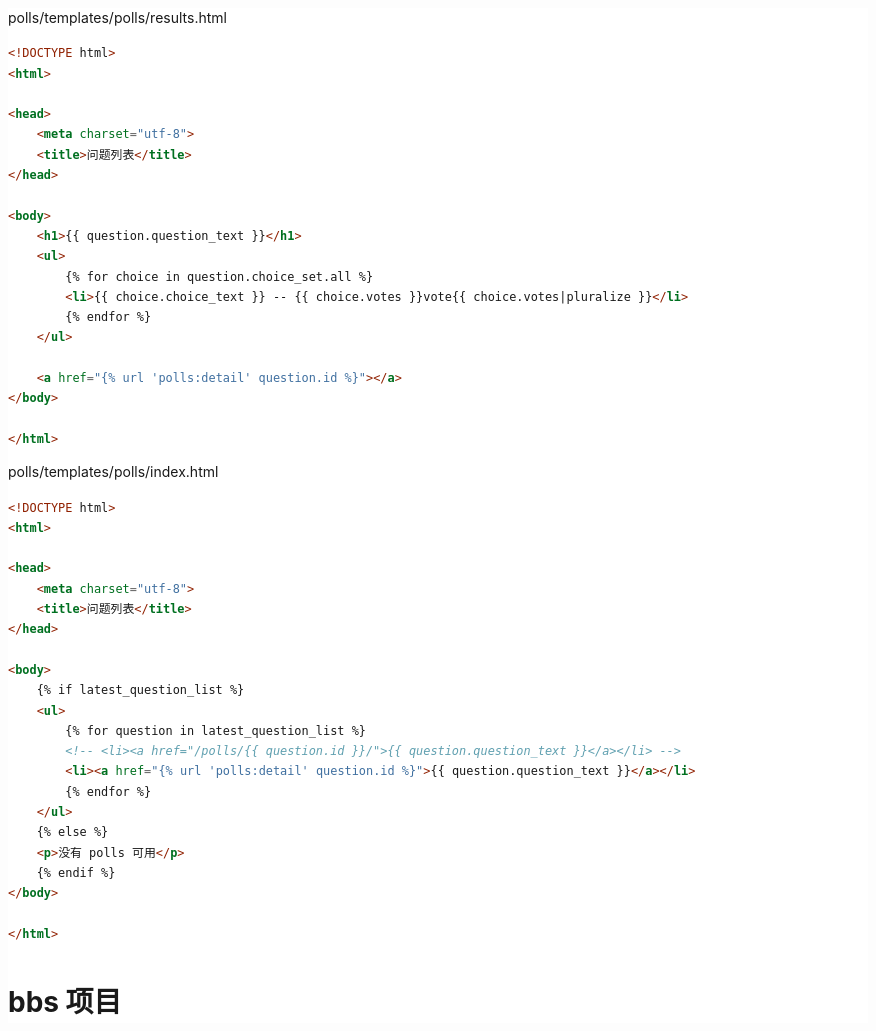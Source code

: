 polls/templates/polls/results.html

```html
<!DOCTYPE html>
<html>

<head>
    <meta charset="utf-8">
    <title>问题列表</title>
</head>

<body>
    <h1>{{ question.question_text }}</h1>
    <ul>
        {% for choice in question.choice_set.all %}
        <li>{{ choice.choice_text }} -- {{ choice.votes }}vote{{ choice.votes|pluralize }}</li>
        {% endfor %}
    </ul>

    <a href="{% url 'polls:detail' question.id %}"></a>
</body>

</html>
```

polls/templates/polls/index.html

```html
<!DOCTYPE html>
<html>

<head>
    <meta charset="utf-8">
    <title>问题列表</title>
</head>

<body>
    {% if latest_question_list %}
    <ul>
        {% for question in latest_question_list %}
        <!-- <li><a href="/polls/{{ question.id }}/">{{ question.question_text }}</a></li> -->
        <li><a href="{% url 'polls:detail' question.id %}">{{ question.question_text }}</a></li>
        {% endfor %}
    </ul>
    {% else %}
    <p>没有 polls 可用</p>
    {% endif %}
</body>

</html>
```

# bbs 项目
